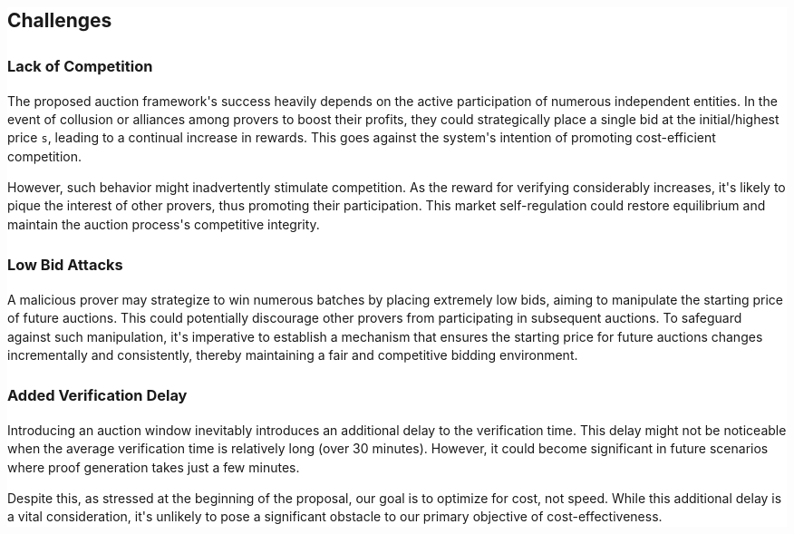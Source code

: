 ## Challenges

### Lack of Competition

The proposed auction framework's success heavily depends on the active participation of numerous independent entities. In the event of collusion or alliances among provers to boost their profits, they could strategically place a single bid at the initial/highest price `s`, leading to a continual increase in rewards. This goes against the system's intention of promoting cost-efficient competition.

However, such behavior might inadvertently stimulate competition. As the reward for verifying considerably increases, it's likely to pique the interest of other provers, thus promoting their participation. This market self-regulation could restore equilibrium and maintain the auction process's competitive integrity.

### Low Bid Attacks

A malicious prover may strategize to win numerous batches by placing extremely low bids, aiming to manipulate the starting price of future auctions. This could potentially discourage other provers from participating in subsequent auctions. To safeguard against such manipulation, it's imperative to establish a mechanism that ensures the starting price for future auctions changes incrementally and consistently, thereby maintaining a fair and competitive bidding environment.

### Added Verification Delay

Introducing an auction window inevitably introduces an additional delay to the verification time. This delay might not be noticeable when the average verification time is relatively long (over 30 minutes). However, it could become significant in future scenarios where proof generation takes just a few minutes.

Despite this, as stressed at the beginning of the proposal, our goal is to optimize for cost, not speed. While this additional delay is a vital consideration, it's unlikely to pose a significant obstacle to our primary objective of cost-effectiveness.
